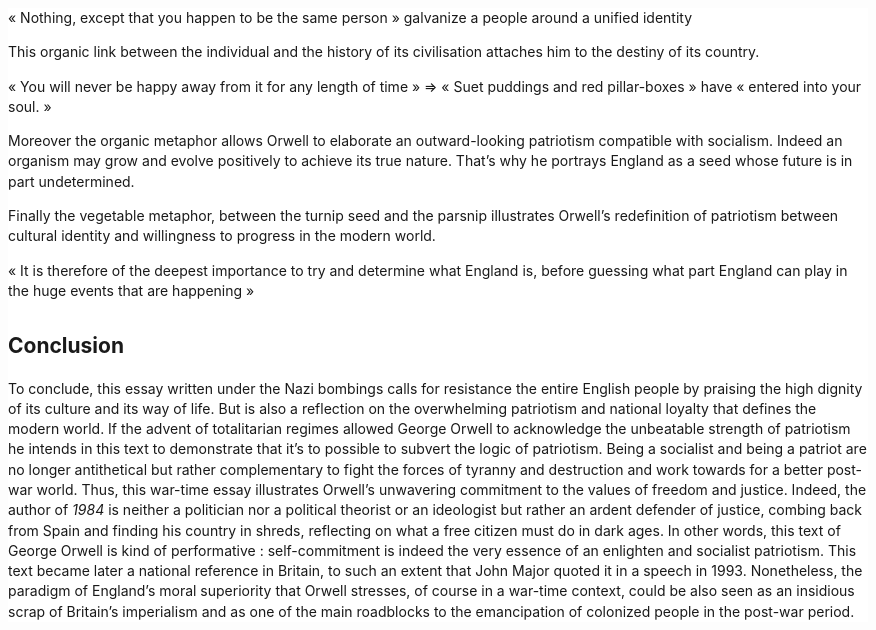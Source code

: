« Nothing, except that you happen to be the same person » galvanize a people around a unified identity

This organic link between the individual and the history of its civilisation attaches him to the destiny of its country. 

« You will never be happy away from it for any length of time » ⇒ « Suet puddings and red pillar-boxes » have « entered into your soul. »

Moreover the organic metaphor allows Orwell to elaborate an outward-looking patriotism compatible with socialism. Indeed an organism may grow and evolve positively to achieve its true nature. That’s why he portrays England as a seed whose future is in part undetermined.

Finally the vegetable metaphor, between the turnip seed and the parsnip illustrates Orwell’s redefinition of patriotism between cultural identity and willingness to progress in the modern world. 

« It is therefore of the deepest importance to try and determine what England is, before guessing what part England can play in the huge events that are happening »

## Conclusion 

To conclude, this essay written under the Nazi bombings calls for resistance the entire English people by praising the high dignity of its culture and its way of life. But is also a reflection on the overwhelming patriotism and national loyalty that defines the modern world. If the advent of totalitarian regimes allowed George Orwell to acknowledge the unbeatable strength of patriotism he intends in this text to demonstrate that it’s to possible to subvert the logic of patriotism. Being a socialist and being a patriot are no longer antithetical but rather complementary to fight the forces of tyranny and destruction and work towards for a better post-war world. Thus, this war-time essay illustrates Orwell’s unwavering commitment to the values of freedom and justice. Indeed, the author of *1984* is neither a politician nor a political theorist or an ideologist but rather an ardent defender of justice, combing back from Spain and finding his country  in shreds, reflecting on what a free citizen must do in dark ages. In other words, this text of George Orwell is kind of performative : self-commitment is indeed the very essence of an enlighten and socialist patriotism.
This text became later a national reference in Britain, to such an extent that John Major quoted it in a speech in 1993. Nonetheless, the paradigm of England’s moral superiority that Orwell stresses, of course in a war-time context, could be also seen as an insidious scrap of Britain’s imperialism and as one of the main roadblocks to the emancipation of colonized people in the post-war period.





